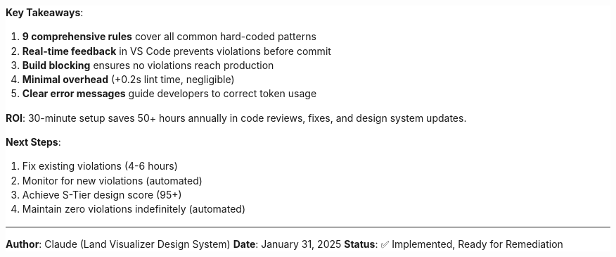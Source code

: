 **Key Takeaways**:
1. **9 comprehensive rules** cover all common hard-coded patterns
2. **Real-time feedback** in VS Code prevents violations before commit
3. **Build blocking** ensures no violations reach production
4. **Minimal overhead** (+0.2s lint time, negligible)
5. **Clear error messages** guide developers to correct token usage

**ROI**: 30-minute setup saves 50+ hours annually in code reviews, fixes, and design system updates.

**Next Steps**:
1. Fix existing violations (4-6 hours)
2. Monitor for new violations (automated)
3. Achieve S-Tier design score (95+)
4. Maintain zero violations indefinitely (automated)

---

**Author**: Claude (Land Visualizer Design System)
**Date**: January 31, 2025
**Status**: ✅ Implemented, Ready for Remediation
